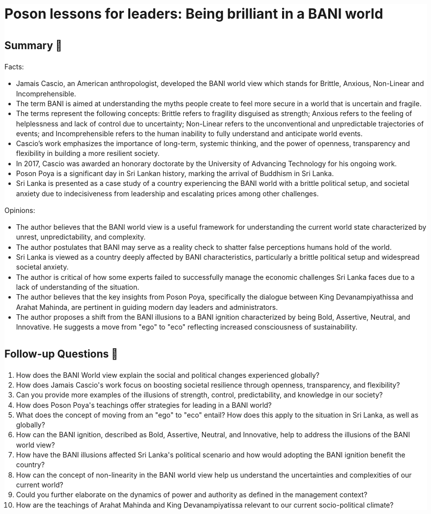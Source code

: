 # Poson lessons for leaders: Being brilliant in a BANI world

## Summary 🤖

Facts:

- Jamais Cascio, an American anthropologist, developed the BANI world view which stands for Brittle, Anxious, Non-Linear and Incomprehensible. 
- The term BANI is aimed at understanding the myths people create to feel more secure in a world that is uncertain and fragile.
- The terms represent the following concepts: Brittle refers to fragility disguised as strength; Anxious refers to the feeling of helplessness and lack of control due to uncertainty; Non-Linear refers to the unconventional and unpredictable trajectories of events; and Incomprehensible refers to the human inability to fully understand and anticipate world events. 
- Cascio’s work emphasizes the importance of long-term, systemic thinking, and the power of openness, transparency and flexibility in building a more resilient society. 
- In 2017, Cascio was awarded an honorary doctorate by the University of Advancing Technology for his ongoing work.
- Poson Poya is a significant day in Sri Lankan history, marking the arrival of Buddhism in Sri Lanka.
- Sri Lanka is presented as a case study of a country experiencing the BANI world with a brittle political setup, and societal anxiety due to indecisiveness from leadership and escalating prices among other challenges.

Opinions:

- The author believes that the BANI world view is a useful framework for understanding the current world state characterized by unrest, unpredictability, and complexity.
- The author postulates that BANI may serve as a reality check to shatter false perceptions humans hold of the world.
- Sri Lanka is viewed as a country deeply affected by BANI characteristics, particularly a brittle political setup and widespread societal anxiety.
- The author is critical of how some experts failed to successfully manage the economic challenges Sri Lanka faces due to a lack of understanding of the situation.
- The author believes that the key insights from Poson Poya, specifically the dialogue between King Devanampiyathissa and Arahat Mahinda, are pertinent in guiding modern day leaders and administrators.
- The author proposes a shift from the BANI illusions to a BANI ignition characterized by being Bold, Assertive, Neutral, and Innovative. He suggests a move from "ego" to "eco" reflecting increased consciousness of sustainability.

## Follow-up Questions 🤖

1. How does the BANI World view explain the social and political changes experienced globally?
2. How does Jamais Cascio's work focus on boosting societal resilience through openness, transparency, and flexibility? 
3. Can you provide more examples of the illusions of strength, control, predictability, and knowledge in our society? 
4. How does Poson Poya's teachings offer strategies for leading in a BANI world?
5. What does the concept of moving from an "ego" to "eco" entail? How does this apply to the situation in Sri Lanka, as well as globally?
6. How can the BANI ignition, described as Bold, Assertive, Neutral, and Innovative, help to address the illusions of the BANI world view?
7. How have the BANI illusions affected Sri Lanka's political scenario and how would adopting the BANI ignition benefit the country?
8. How can the concept of non-linearity in the BANI world view help us understand the uncertainties and complexities of our current world?
9. Could you further elaborate on the dynamics of power and authority as defined in the management context? 
10. How are the teachings of Arahat Mahinda and King Devanampiyatissa relevant to our current socio-political climate?